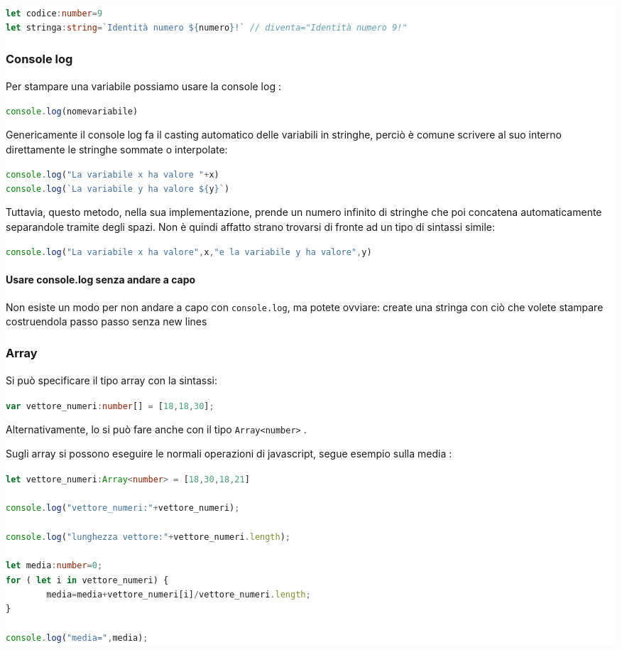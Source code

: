 ```typescript
let codice:number=9
let stringa:string=`Identità numero ${numero}!` // diventa="Identità numero 9!"
```

### Console log

Per stampare una variabile possiamo usare la console log :

```typescript
console.log(nomevariabile)
```

Genericamente il console log fa il casting automatico delle variabili in stringhe, perciò è comune scrivere al suo interno direttamente le stringhe sommate o interpolate:  

```typescript
console.log("La variabile x ha valore "+x)
console.log(`La variabile y ha valore ${y}`)
```

Tuttavia, questo metodo, nella sua implementazione, prende un numero infinito di stringhe che poi concatena automaticamente separandole tramite degli spazi. Non è quindi affatto strano trovarsi di fronte ad un tipo di sintassi simile:  

```typescript
console.log("La variabile x ha valore",x,"e la variabile y ha valore",y)
```

#### Usare console.log senza andare a capo

Non esiste un modo per non andare a capo con `console.log`, ma potete ovviare: create una stringa con ciò che volete stampare costruendola passo passo senza new lines

### Array

Si può specificare il tipo array con la sintassi:  

```typescript
var vettore_numeri:number[] = [18,18,30];
```

Alternativamente, lo si può fare anche con il tipo `Array<number>` .

Sugli array si possono eseguire le normali operazioni di javascript, segue esempio sulla media :

```typescript
let vettore_numeri:Array<number> = [18,30,18,21]

console.log("vettore_numeri:"+vettore_numeri);

console.log("lunghezza vettore:"+vettore_numeri.length);

let media:number=0;
for ( let i in vettore_numeri) { 
        media=media+vettore_numeri[i]/vettore_numeri.length; 
}

console.log("media=",media);
```
